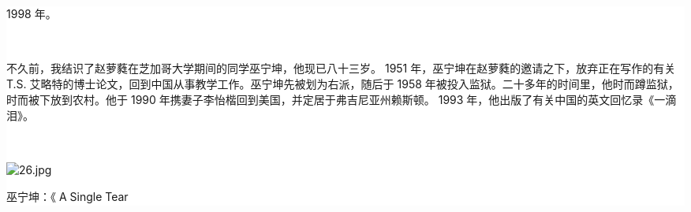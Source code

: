   1998
  </span>
  <span class="s1">
   年。
  </span>
 </p>
 <p class="p1">
  <span class="s1">
  </span>
  <br/>
 </p>
 <p class="p2">
  <span class="s1">
   不久前，我结识了赵萝蕤在芝加哥大学期间的同学巫宁坤，他现已八十三岁。
  </span>
  <span class="s2">
   1951
  </span>
  <span class="s1">
   年，巫宁坤在赵萝蕤的邀请之下，放弃正在写作的有关
  </span>
  <span class="s2">
   T.S.
  </span>
  <span class="s1">
   艾略特的博士论文，回到中国从事教学工作。巫宁坤先被划为右派，随后于
  </span>
  <span class="s2">
   1958
  </span>
  <span class="s1">
   年被投入监狱。二十多年的时间里，他时而蹲监狱，时而被下放到农村。他于
  </span>
  <span class="s2">
   1990
  </span>
  <span class="s1">
   年携妻子李怡楷回到美国，并定居于弗吉尼亚州赖斯顿。
  </span>
  <span class="s2">
   1993
  </span>
  <span class="s1">
   年，他出版了有关中国的英文回忆录《一滴泪》。
  </span>
 </p>
 <p class="p1">
  <span class="s1">
  </span>
  <br/>
 </p>
 <p class="p3">
  <span class="s1">
   <img alt="26.jpg" border="0" height="478" src="/medias/contents/5259/26.jpg" width="380"/>
  </span>
 </p>
 <p class="p3">
  <span class="s3">
   巫宁坤：《
  </span>
  <span class="s1">
   A Single Tear
  </span>